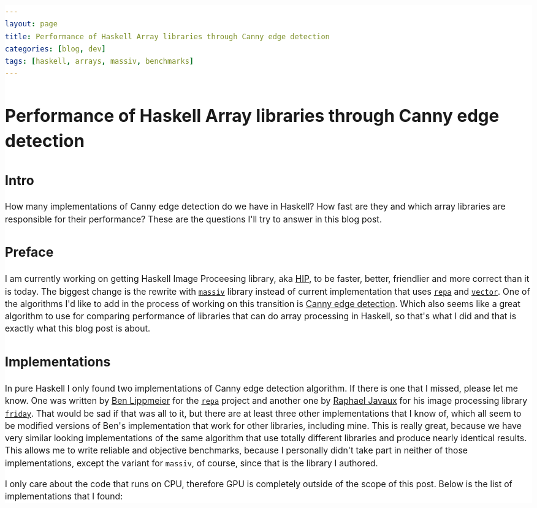 ```yaml
---
layout: page
title: Performance of Haskell Array libraries through Canny edge detection
categories: [blog, dev]
tags: [haskell, arrays, massiv, benchmarks]
---
```


# Performance of Haskell Array libraries through Canny edge detection

## Intro

How many implementations of Canny edge detection do we have in Haskell? How fast are they
and which array libraries are responsible for their performance? These are the questions
I'll try to answer in this blog post.

## Preface

I am currently working on getting Haskell Image Proceesing library, aka
[HIP](https://github.com/lehins/hip), to be faster, better, friendlier and more correct
than it is today. The biggest change is the rewrite with
[`massiv`](https://github.com/lehins/massiv) library instead of current implementation that
uses [`repa`](https://github.com/haskell-repa/repa) and
[`vector`](https://github.com/haskell/vector). One of the algorithms I'd like to add in
the process of working on this transition is [Canny edge
detection](https://en.wikipedia.org/wiki/Canny_edge_detector). Which also seems like a
great algorithm to use for comparing performance of libraries that can do array
processing in Haskell, so that's what I did and that is exactly what this blog post is
about.


## Implementations

In pure Haskell I only found two implementations of Canny edge detection algorithm. If
there is one that I missed, please let me know. One was written by [Ben
Lippmeier](https://github.com/benl23x5) for the
[`repa`](https://hackage.haskell.org/package/repa) project and another one by [Raphael
Javaux](https://github.com/RaphaelJ) for his image processing library
[`friday`](https://hackage.haskell.org/package/friday). That would be sad if that was all
to it, but there are at least three other implementations that I know of, which all seem
to be modified versions of Ben's implementation that work for other libraries, including
mine. This is really great, because we have very similar looking implementations of the
same algorithm that use totally different libraries and produce nearly identical
results. This allows me to write reliable and objective benchmarks, because I personally
didn't take part in neither of those implementations, except the variant for `massiv`, of
course, since that is the library I authored.

I only care about the code that runs on CPU, therefore GPU is completely outside of the
scope of this post. Below is the list of implementations that I found:
